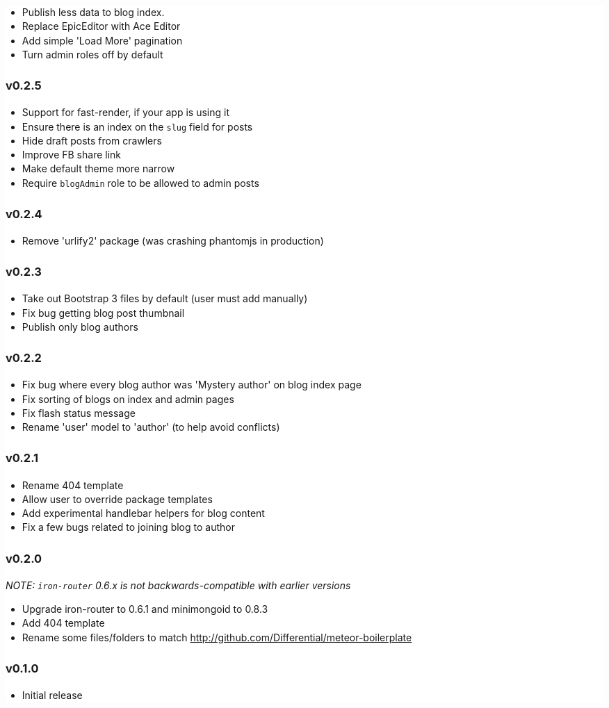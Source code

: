 * Publish less data to blog index.
* Replace EpicEditor with Ace Editor
* Add simple 'Load More' pagination
* Turn admin roles off by default

### v0.2.5

* Support for fast-render, if your app is using it
* Ensure there is an index on the `slug` field for posts
* Hide draft posts from crawlers
* Improve FB share link
* Make default theme more narrow
* Require `blogAdmin` role to be allowed to admin posts

### v0.2.4

* Remove 'urlify2' package (was crashing phantomjs in production)

### v0.2.3

* Take out Bootstrap 3 files by default (user must add manually)
* Fix bug getting blog post thumbnail
* Publish only blog authors

### v0.2.2

* Fix bug where every blog author was 'Mystery author' on blog index page
* Fix sorting of blogs on index and admin pages
* Fix flash status message
* Rename 'user' model to 'author' (to help avoid conflicts)

### v0.2.1

* Rename 404 template
* Allow user to override package templates
* Add experimental handlebar helpers for blog content
* Fix a few bugs related to joining blog to author

### v0.2.0

_NOTE: `iron-router` 0.6.x is not backwards-compatible with earlier versions_

* Upgrade iron-router to 0.6.1 and minimongoid to 0.8.3
* Add 404 template
* Rename some files/folders to match http://github.com/Differential/meteor-boilerplate

### v0.1.0

* Initial release
